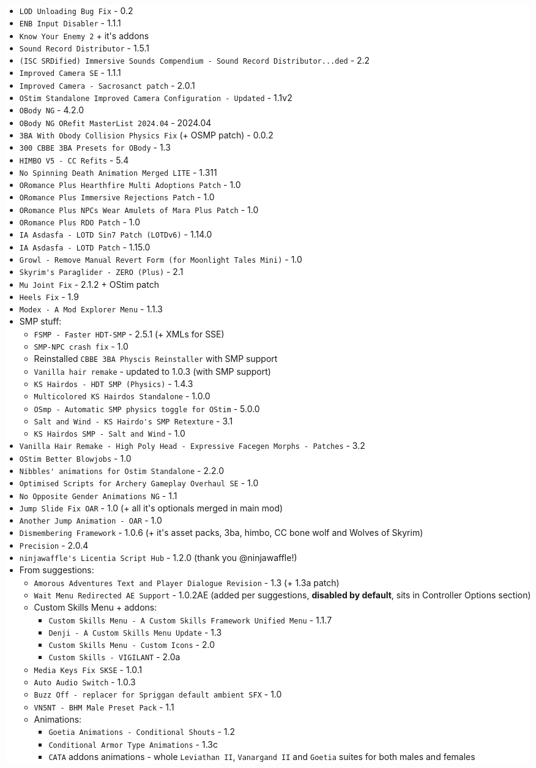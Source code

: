 - `LOD Unloading Bug Fix` - 0.2
- `ENB Input Disabler` - 1.1.1
- `Know Your Enemy 2` + it's addons
- `Sound Record Distributor` - 1.5.1
- `(ISC SRDified) Immersive Sounds Compendium - Sound Record Distributor...ded` - 2.2
- `Improved Camera SE` - 1.1.1
- `Improved Camera - Sacrosanct patch` - 2.0.1
- `OStim Standalone Improved Camera Configuration - Updated` - 1.1v2
- `OBody NG` - 4.2.0
- `OBody NG ORefit MasterList 2024.04` - 2024.04
- `3BA With Obody Collision Physics Fix` (+ OSMP patch) - 0.0.2
- `300 CBBE 3BA Presets for OBody` - 1.3
- `HIMBO V5 - CC Refits` - 5.4
- `No Spinning Death Animation Merged LITE` - 1.311
- `ORomance Plus Hearthfire Multi Adoptions Patch` - 1.0
- `ORomance Plus Immersive Rejections Patch` - 1.0
- `ORomance Plus NPCs Wear Amulets of Mara Plus Patch` - 1.0
- `ORomance Plus RDO Patch` - 1.0
- `IA Asdasfa - LOTD Sin7 Patch (LOTDv6)` - 1.14.0
- `IA Asdasfa - LOTD Patch` - 1.15.0
- `Growl - Remove Manual Revert Form (for Moonlight Tales Mini)` - 1.0
- `Skyrim's Paraglider - ZERO (Plus)` - 2.1
- `Mu Joint Fix` - 2.1.2 + OStim patch
- `Heels Fix` - 1.9
- `Modex - A Mod Explorer Menu` - 1.1.3
- SMP stuff:
	- `FSMP - Faster HDT-SMP` - 2.5.1 (+ XMLs for SSE)
	- `SMP-NPC crash fix` - 1.0
	- Reinstalled `CBBE 3BA Physcis Reinstaller` with SMP support
	- `Vanilla hair remake` - updated to 1.0.3 (with SMP support)
	- `KS Hairdos - HDT SMP (Physics)` - 1.4.3
	- `Multicolored KS Hairdos Standalone` - 1.0.0
	- `OSmp - Automatic SMP physics toggle for OStim` - 5.0.0
	- `Salt and Wind - KS Hairdo's SMP Retexture` - 3.1
	- `KS Hairdos SMP - Salt and Wind` - 1.0
- `Vanilla Hair Remake - High Poly Head - Expressive Facegen Morphs - Patches` - 3.2
- `OStim Better Blowjobs` - 1.0
- `Nibbles' animations for Ostim Standalone` - 2.2.0
- `Optimised Scripts for Archery Gameplay Overhaul SE` - 1.0
- `No Opposite Gender Animations NG` - 1.1
- `Jump Slide Fix OAR` - 1.0 (+ all it's optionals merged in main mod)
- `Another Jump Animation - OAR` - 1.0
- `Dismembering Framework` - 1.0.6 (+ it's asset packs, 3ba, himbo, CC bone wolf and Wolves of Skyrim)
- `Precision` - 2.0.4
- `ninjawaffle's Licentia Script Hub` - 1.2.0 (thank you @ninjawaffle!)
- From suggestions:
	- `Amorous Adventures Text and Player Dialogue Revision` - 1.3 (+ 1.3a patch)
	- `Wait Menu Redirected AE Support` - 1.0.2AE (added per suggestions, **disabled by default**, sits in Controller Options section)
	- Custom Skills Menu + addons:
		- `Custom Skills Menu - A Custom Skills Framework Unified Menu` - 1.1.7
		- `Denji - A Custom Skills Menu Update` - 1.3
		- `Custom Skills Menu - Custom Icons` - 2.0
		- `Custom Skills - VIGILANT` - 2.0a
	- `Media Keys Fix SKSE` - 1.0.1
	- `Auto Audio Switch` - 1.0.3
	- `Buzz Off - replacer for Spriggan default ambient SFX` - 1.0
	- `VN5NT - BHM Male Preset Pack` - 1.1
	- Animations:
		- `Goetia Animations - Conditional Shouts` - 1.2
		- `Conditional Armor Type Animations` - 1.3c
		- `CATA` addons animations - whole `Leviathan II`, `Vanargand II` and `Goetia` suites for both males and females